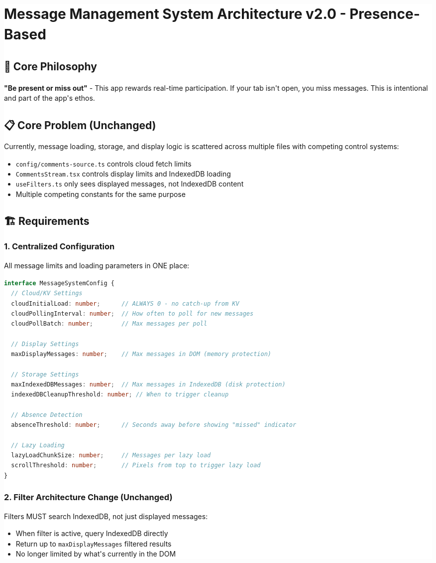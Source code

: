 # Message Management System Architecture v2.0 - Presence-Based

## 🎯 Core Philosophy
**"Be present or miss out"** - This app rewards real-time participation. If your tab isn't open, you miss messages. This is intentional and part of the app's ethos.

## 📋 Core Problem (Unchanged)
Currently, message loading, storage, and display logic is scattered across multiple files with competing control systems:
- `config/comments-source.ts` controls cloud fetch limits
- `CommentsStream.tsx` controls display limits and IndexedDB loading
- `useFilters.ts` only sees displayed messages, not IndexedDB content
- Multiple competing constants for the same purpose

## 🏗️ Requirements

### 1. **Centralized Configuration**
All message limits and loading parameters in ONE place:
```typescript
interface MessageSystemConfig {
  // Cloud/KV Settings
  cloudInitialLoad: number;      // ALWAYS 0 - no catch-up from KV
  cloudPollingInterval: number;  // How often to poll for new messages
  cloudPollBatch: number;        // Max messages per poll
  
  // Display Settings  
  maxDisplayMessages: number;    // Max messages in DOM (memory protection)
  
  // Storage Settings
  maxIndexedDBMessages: number;  // Max messages in IndexedDB (disk protection)
  indexedDBCleanupThreshold: number; // When to trigger cleanup
  
  // Absence Detection
  absenceThreshold: number;      // Seconds away before showing "missed" indicator
  
  // Lazy Loading
  lazyLoadChunkSize: number;     // Messages per lazy load
  scrollThreshold: number;       // Pixels from top to trigger lazy load
}
```

### 2. **Filter Architecture Change** (Unchanged)
Filters MUST search IndexedDB, not just displayed messages:
- When filter is active, query IndexedDB directly
- Return up to `maxDisplayMessages` filtered results
- No longer limited by what's currently in the DOM
